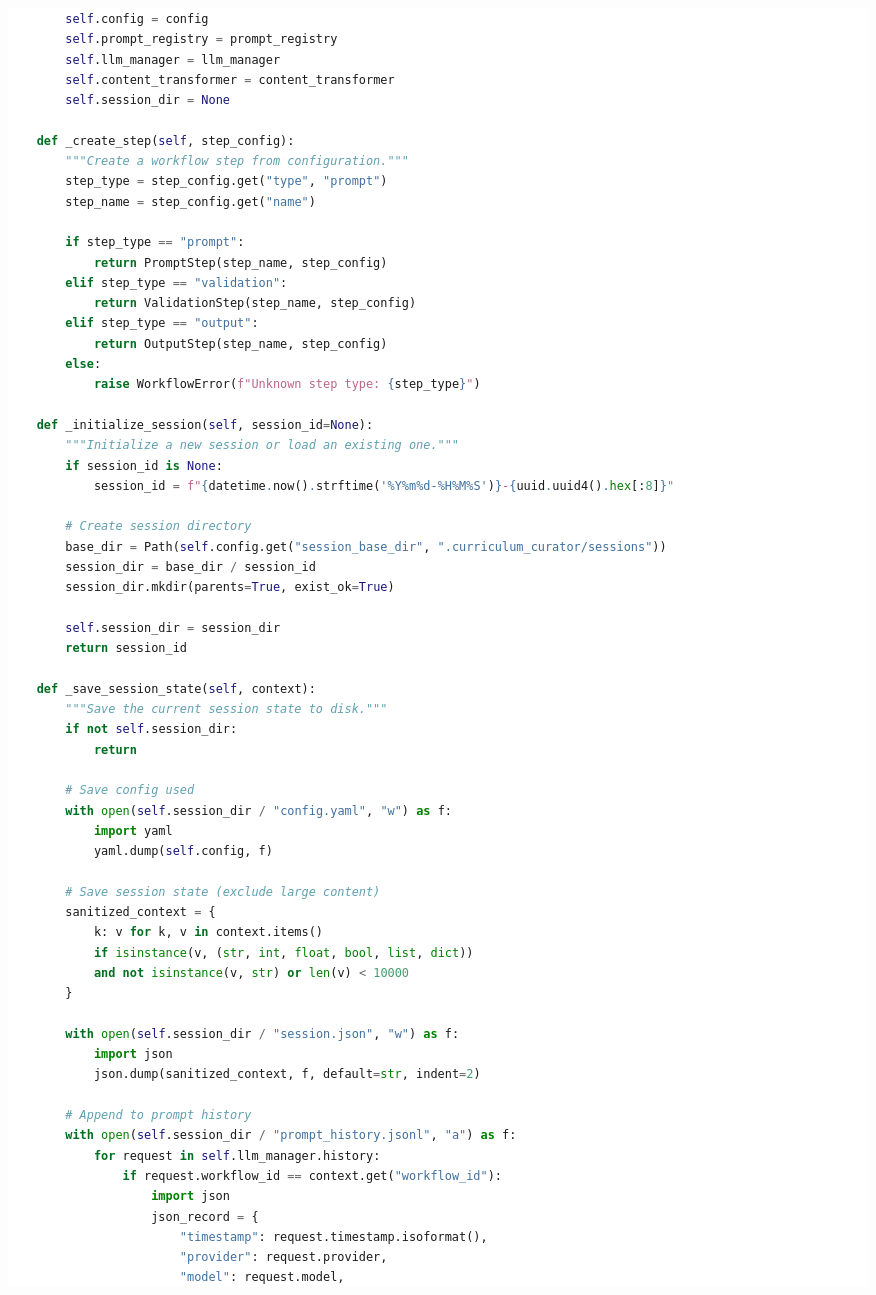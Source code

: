 ```python
        self.config = config
        self.prompt_registry = prompt_registry
        self.llm_manager = llm_manager
        self.content_transformer = content_transformer
        self.session_dir = None
    
    def _create_step(self, step_config):
        """Create a workflow step from configuration."""
        step_type = step_config.get("type", "prompt")
        step_name = step_config.get("name")
        
        if step_type == "prompt":
            return PromptStep(step_name, step_config)
        elif step_type == "validation":
            return ValidationStep(step_name, step_config)
        elif step_type == "output":
            return OutputStep(step_name, step_config)
        else:
            raise WorkflowError(f"Unknown step type: {step_type}")
    
    def _initialize_session(self, session_id=None):
        """Initialize a new session or load an existing one."""
        if session_id is None:
            session_id = f"{datetime.now().strftime('%Y%m%d-%H%M%S')}-{uuid.uuid4().hex[:8]}"
        
        # Create session directory
        base_dir = Path(self.config.get("session_base_dir", ".curriculum_curator/sessions"))
        session_dir = base_dir / session_id
        session_dir.mkdir(parents=True, exist_ok=True)
        
        self.session_dir = session_dir
        return session_id
    
    def _save_session_state(self, context):
        """Save the current session state to disk."""
        if not self.session_dir:
            return
            
        # Save config used
        with open(self.session_dir / "config.yaml", "w") as f:
            import yaml
            yaml.dump(self.config, f)
            
        # Save session state (exclude large content)
        sanitized_context = {
            k: v for k, v in context.items() 
            if isinstance(v, (str, int, float, bool, list, dict))
            and not isinstance(v, str) or len(v) < 10000
        }
        
        with open(self.session_dir / "session.json", "w") as f:
            import json
            json.dump(sanitized_context, f, default=str, indent=2)
            
        # Append to prompt history
        with open(self.session_dir / "prompt_history.jsonl", "a") as f:
            for request in self.llm_manager.history:
                if request.workflow_id == context.get("workflow_id"):
                    import json
                    json_record = {
                        "timestamp": request.timestamp.isoformat(),
                        "provider": request.provider,
                        "model": request.model,
```